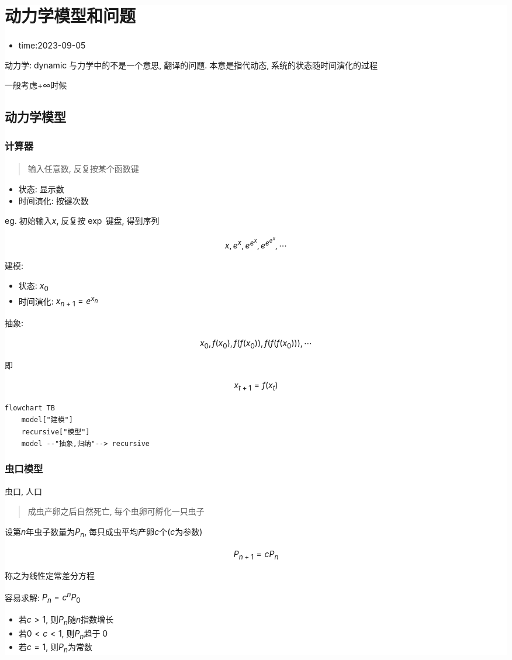 # 动力学模型和问题

- time:2023-09-05

动力学: dynamic 与力学中的不是一个意思, 翻译的问题. 本意是指代动态, 系统的状态随时间演化的过程

一般考虑$+\infty$时候

## 动力学模型

### 计算器

> 输入任意数, 反复按某个函数键

- 状态: 显示数
- 时间演化: 按键次数

eg. 初始输入$x$, 反复按 $\exp$ 键盘, 得到序列

$$x, e^x, e^{e^x}, e^{e^{e^x}}, \cdots$$

建模:

- 状态: $x_0$
- 时间演化: $x_{n+1} = e^{x_n}$

抽象:

$$x_0, f(x_0), f(f(x_0)), f(f(f(x_0))), \cdots$$

即

$$x_{t+1} = f(x_t)$$

```mermaid
flowchart TB
    model["建模"]
    recursive["模型"]
    model --"抽象,归纳"--> recursive
```

### 虫口模型

虫口, 人口

> 成虫产卵之后自然死亡, 每个虫卵可孵化一只虫子

设第$n$年虫子数量为$P_n$, 每只成虫平均产卵$c$个($c$为参数)

$$P_{n+1}=cP_n$$

称之为线性定常差分方程

容易求解: $P_n = c^nP_0$

- 若$c>1$, 则$P_n$随$n$指数增长
- 若$0<c<1$, 则$P_n$趋于 0
- 若$c=1$, 则$P_n$为常数

